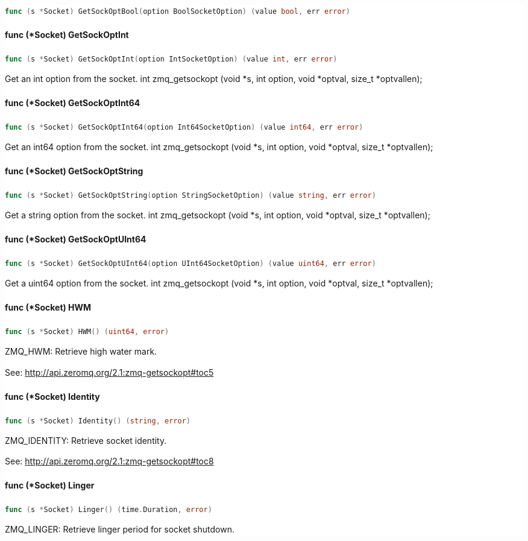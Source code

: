 ```go
func (s *Socket) GetSockOptBool(option BoolSocketOption) (value bool, err error)
```

#### func (*Socket) GetSockOptInt

```go
func (s *Socket) GetSockOptInt(option IntSocketOption) (value int, err error)
```
Get an int option from the socket. int zmq_getsockopt (void *s, int option, void
*optval, size_t *optvallen);

#### func (*Socket) GetSockOptInt64

```go
func (s *Socket) GetSockOptInt64(option Int64SocketOption) (value int64, err error)
```
Get an int64 option from the socket. int zmq_getsockopt (void *s, int option,
void *optval, size_t *optvallen);

#### func (*Socket) GetSockOptString

```go
func (s *Socket) GetSockOptString(option StringSocketOption) (value string, err error)
```
Get a string option from the socket. int zmq_getsockopt (void *s, int option,
void *optval, size_t *optvallen);

#### func (*Socket) GetSockOptUInt64

```go
func (s *Socket) GetSockOptUInt64(option UInt64SocketOption) (value uint64, err error)
```
Get a uint64 option from the socket. int zmq_getsockopt (void *s, int option,
void *optval, size_t *optvallen);

#### func (*Socket) HWM

```go
func (s *Socket) HWM() (uint64, error)
```
ZMQ_HWM: Retrieve high water mark.

See: http://api.zeromq.org/2.1:zmq-getsockopt#toc5

#### func (*Socket) Identity

```go
func (s *Socket) Identity() (string, error)
```
ZMQ_IDENTITY: Retrieve socket identity.

See: http://api.zeromq.org/2.1:zmq-getsockopt#toc8

#### func (*Socket) Linger

```go
func (s *Socket) Linger() (time.Duration, error)
```
ZMQ_LINGER: Retrieve linger period for socket shutdown.

